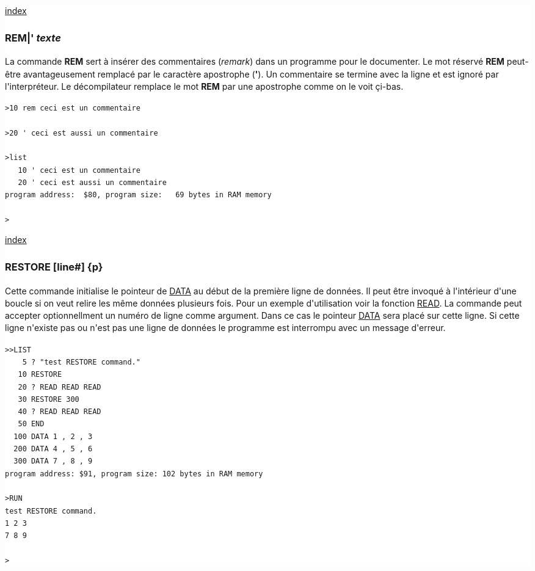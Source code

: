 
[index](#index)
<a id="rem"></a>
### REM|'  *texte*
La commande **REM**  sert à insérer des commentaires (*remark*) dans un programme pour le documenter. Le mot réservé **REM** peut-être avantageusement remplacé par le caractère apostrophe (**'**). Un commentaire se termine avec la ligne et est ignoré par l'interpréteur. Le décompilateur 
remplace le mot **REM** par une apostrophe comme on le voit çi-bas.
```
>10 rem ceci est un commentaire 

>20 ' ceci est aussi un commentaire 

>list
   10 ' ceci est un commentaire 
   20 ' ceci est aussi un commentaire
program address:  $80, program size:   69 bytes in RAM memory

>
```

[index](#index)
<a id="restore"></a>
### RESTORE [line#] {p}
Cette commande initialise le pointeur de [DATA](#data) au début de la première ligne de données. Il peut être invoqué à l'intérieur d'une boucle si on veut relire les même données plusieurs fois. Pour un exemple d'utilisation voir la fonction [READ](#read). La commande peut accepter optionnellment un numéro de ligne  comme argument. Dans ce cas le pointeur [DATA](#data) sera placé sur cette ligne. Si cette ligne n'existe pas ou n'est pas une ligne de données le programme est interrompu avec un message d'erreur.  

```
>>LIST
    5 ? "test RESTORE command." 
   10 RESTORE 
   20 ? READ READ READ 
   30 RESTORE 300 
   40 ? READ READ READ 
   50 END 
  100 DATA 1 , 2 , 3 
  200 DATA 4 , 5 , 6 
  300 DATA 7 , 8 , 9 
program address: $91, program size: 102 bytes in RAM memory

>RUN
test RESTORE command.
1 2 3 
7 8 9 

>
```
